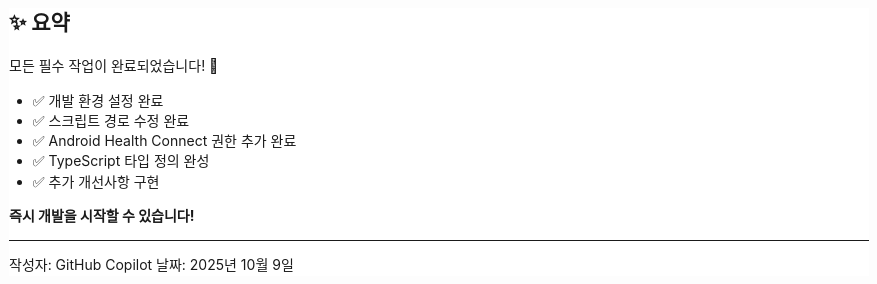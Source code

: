 ## ✨ 요약

모든 필수 작업이 완료되었습니다! 🎊

- ✅ 개발 환경 설정 완료
- ✅ 스크립트 경로 수정 완료
- ✅ Android Health Connect 권한 추가 완료
- ✅ TypeScript 타입 정의 완성
- ✅ 추가 개선사항 구현

**즉시 개발을 시작할 수 있습니다!**

---

작성자: GitHub Copilot
날짜: 2025년 10월 9일
